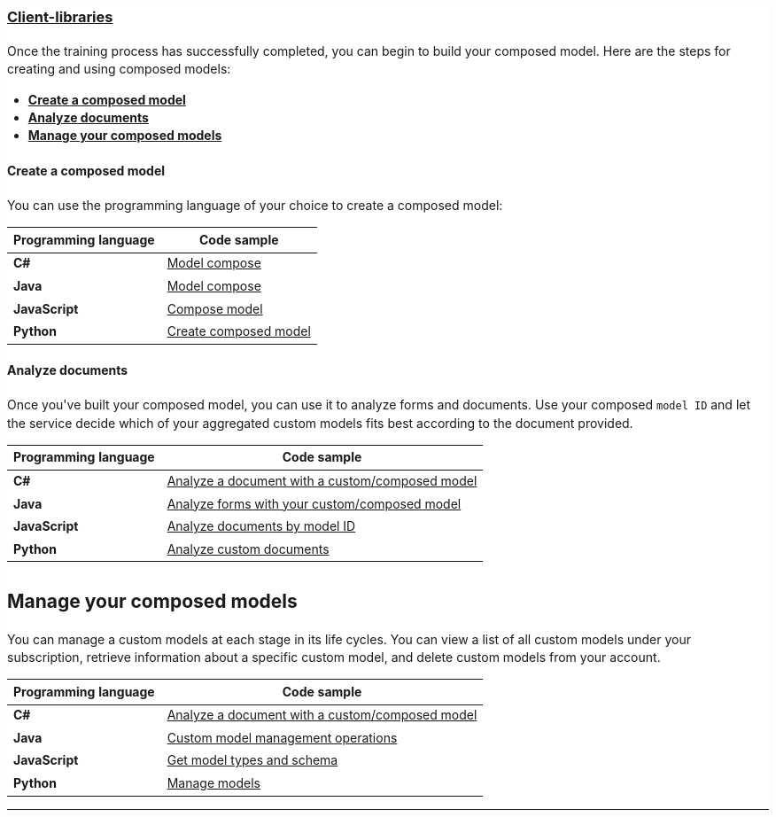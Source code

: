 ### [Client-libraries](#tab/sdks)

Once the training process has successfully completed, you can begin to build your composed model. Here are the steps for creating and using composed models:

* [**Create a composed model**](#create-a-composed-model)
* [**Analyze documents**](#analyze-documents)
* [**Manage your composed models**](#manage-your-composed-models)

#### Create a composed model

You can use the programming language of your choice to create a composed model:

| Programming language| Code sample |
|--|--|
|**C#** | [Model compose](https://github.com/Azure/azure-sdk-for-net/blob/main/sdk/formrecognizer/Azure.AI.FormRecognizer/samples/Sample_ModelCompose.md#create-a-composed-model)
|**Java** | [Model compose](https://github.com/Azure/azure-sdk-for-net/blob/main/sdk/formrecognizer/Azure.AI.FormRecognizer/samples/Sample_ModelCompose.md#create-a-composed-model)
|**JavaScript** | [Compose model](https://github.com/Azure/azure-sdk-for-js/blob/main/sdk/formrecognizer/ai-form-recognizer/samples/v4-beta/javascript/composeModel.js)
|**Python** | [Create composed model](https://github.com/Azure/azure-sdk-for-python/blob/azure-ai-formrecognizer_3.2.0b3/sdk/formrecognizer/azure-ai-formrecognizer/samples/v3.2-beta/sample_create_composed_model.py)

#### Analyze documents

Once you've built your composed model, you can use it to analyze forms and documents. Use your composed `model ID` and let the service decide which of your aggregated custom models fits best according to the document provided.

|Programming language| Code sample |
|--|--|
|**C#** | [Analyze a document with a custom/composed model](https://github.com/Azure/azure-sdk-for-net/blob/main/sdk/formrecognizer/Azure.AI.FormRecognizer/samples/Sample_AnalyzeWithCustomModel.md)
|**Java** | [Analyze forms with your custom/composed model ](https://github.com/Azure/azure-sdk-for-java/blob/main/sdk/formrecognizer/azure-ai-formrecognizer/src/samples/java/com/azure/ai/formrecognizer/AnalyzeCustomDocumentFromUrl.java)
|**JavaScript** | [Analyze documents by model ID](https://github.com/Azure/azure-sdk-for-js/blob/main/sdk/formrecognizer/ai-form-recognizer/samples/v4-beta/javascript/analyzeReceiptByModelId.js)
|**Python** | [Analyze custom documents](https://github.com/Azure/azure-sdk-for-python/blob/azure-ai-formrecognizer_3.2.0b3/sdk/formrecognizer/azure-ai-formrecognizer/samples/v3.2-beta/sample_analyze_custom_documents.py)

## Manage your composed models

You can manage a custom models at each stage in its life cycles. You can view a list of all custom models under your subscription, retrieve information about a specific custom model, and delete custom models from your account.

|Programming language| Code sample |
|--|--|
|**C#** | [Analyze a document with a custom/composed model](https://github.com/Azure/azure-sdk-for-net/blob/main/sdk/formrecognizer/Azure.AI.FormRecognizer/samples/Sample_AnalyzeWithCustomModel.md)|
|**Java** | [Custom model management operations](https://github.com/Azure/azure-sdk-for-java/blob/main/sdk/formrecognizer/azure-ai-formrecognizer/src/samples/java/com/azure/ai/formrecognizer/administration/ManageCustomModels.java)|
|**JavaScript** | [Get model types and schema](https://github.com/Azure/azure-sdk-for-js/blob/main/sdk/formrecognizer/ai-form-recognizer/samples/v4-beta/javascript/getModel.js)|
|**Python** | [Manage models](https://github.com/Azure/azure-sdk-for-python/blob/azure-ai-formrecognizer_3.2.0b3/sdk/formrecognizer/azure-ai-formrecognizer/samples/v3.2-beta/sample_manage_models.py)|

---